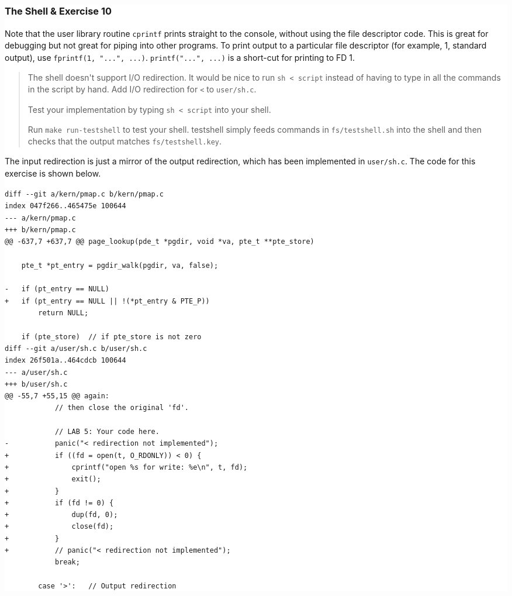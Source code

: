 ### The Shell & Exercise 10

Note that the user library routine `cprintf` prints straight to the console, without using the file descriptor code. This is great for debugging but not great for piping into other programs. To print output to a particular file descriptor (for example, 1, standard output), use `fprintf(1, "...", ...)`. `printf("...", ...)` is a short-cut for printing to FD 1.

> The shell doesn't support I/O redirection. It would be nice to run `sh < script` instead of having to type in all the commands in the script by hand. Add I/O redirection for `<` to `user/sh.c`.
>
> Test your implementation by typing `sh < script` into your shell.
>
> Run `make run-testshell` to test your shell. testshell simply feeds commands in `fs/testshell.sh` into the shell and then checks that the output matches `fs/testshell.key`.

The input redirection is just a mirror of the output redirection, which has been implemented in `user/sh.c`. The code for this exercise is shown below.

```git
diff --git a/kern/pmap.c b/kern/pmap.c
index 047f266..465475e 100644
--- a/kern/pmap.c
+++ b/kern/pmap.c
@@ -637,7 +637,7 @@ page_lookup(pde_t *pgdir, void *va, pte_t **pte_store)
 
 	pte_t *pt_entry = pgdir_walk(pgdir, va, false);
 
-	if (pt_entry == NULL)
+	if (pt_entry == NULL || !(*pt_entry & PTE_P))
 		return NULL;
 	
 	if (pte_store)	// if pte_store is not zero
diff --git a/user/sh.c b/user/sh.c
index 26f501a..464cdcb 100644
--- a/user/sh.c
+++ b/user/sh.c
@@ -55,7 +55,15 @@ again:
 			// then close the original 'fd'.
 
 			// LAB 5: Your code here.
-			panic("< redirection not implemented");
+			if ((fd = open(t, O_RDONLY)) < 0) {
+				cprintf("open %s for write: %e\n", t, fd);
+				exit();
+			}
+			if (fd != 0) {
+				dup(fd, 0);
+				close(fd);
+			}
+			// panic("< redirection not implemented");
 			break;
 
 		case '>':	// Output redirection
```
